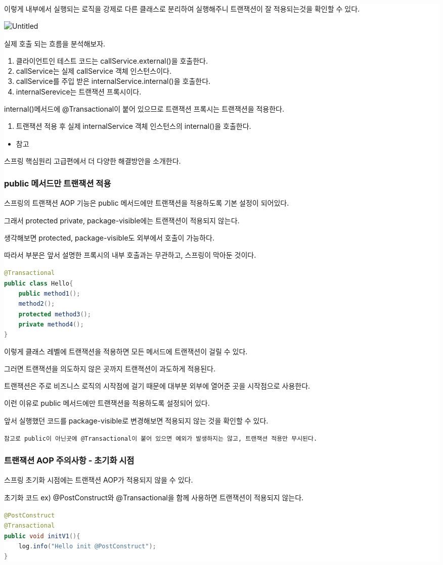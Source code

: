 이렇게 내부에서 실행되는 로직을 강제로 다른 클래스로 분리하여 실행해주니 트랜잭션이 잘 적용되는것을 확인할 수 있다.

![Untitled](https://s3-us-west-2.amazonaws.com/secure.notion-static.com/b2184f18-570f-450d-b2ce-b7a67f9e5b1c/Untitled.png)

실제 호출 되는 흐름을 분석해보자.

1. 클라이언트인 테스트 코드는 callService.external()을 호출한다.
2. callService는 실제 callService 객체 인스턴스이다.
3. callService를 주입 받은 internalService.internal()을 호출한다.
4. internalSerevice는 트랜잭션 프록시이다.

internal()메서드에 @Transactional이 붙어 있으므로 트랜잭션 프록시는 트랜잭션을 적용한다.

1. 트랜잭션 적용 후 실제 internalService 객체 인스턴스의 internal()을 호출한다.

- 참고

스프링 핵심원리 고급편에서 더 다양한 해결방안을 소개한다.

### public 메서드만 트랜잭션 적용

스프링의 트랜잭션 AOP 기능은 public 메서드에만 트랜잭션을 적용하도록 기본 설정이 되어있다.

그래서 protected private, package-visible에는 트랜잭션이 적용되지 않는다.

생각해보면 protected, package-visible도 외부에서 호출이 가능하다.

따라서 부분은 앞서 설명한 프록시의 내부 호출과는 무관하고, 스프링이 막아둔 것이다.

```java
@Transactional
public class Hello{
    public method1();
    method2();
    protected method3();
    private method4();
}
```

이렇게 클래스 레벨에 트랜잭션을 적용하면 모든 메서드에 트랜잭션이 걸릴 수 있다.

그러면 트랜잭션을 의도하지 않은 곳까지 트랜젹션이 과도하게 적용된다.

트랜잭션은 주로 비즈니스 로직의 시작점에 걸기 때문에 대부분 외부에 열어준 곳을 시작점으로 사용한다.

이런 이유로 public 메서드에만 트랜잭션을 적용하도록 설정되어 있다.

앞서 실행했던 코드를 package-visible로 변경해보면 적용되지 않는 것을 확인할 수 있다.

`참고로 public이 아닌곳에 @Transactional이 붙어 있으면 예외가 발생하지는 않고, 트랜잭션 적용만 무시된다.`

### 트랜잭션 AOP 주의사항 - 초기화 시점

스프링 초기화 시점에는 트랜잭션 AOP가 적용되지 않을 수 있다.

초기화 코드 ex) @PostConstruct와 @Transactional을 함께 사용하면 트랜잭션이 적용되지 않는다.

```java
@PostConstruct
@Transactional
public void initV1(){
    log.info("Hello init @PostConstruct");
}
```
